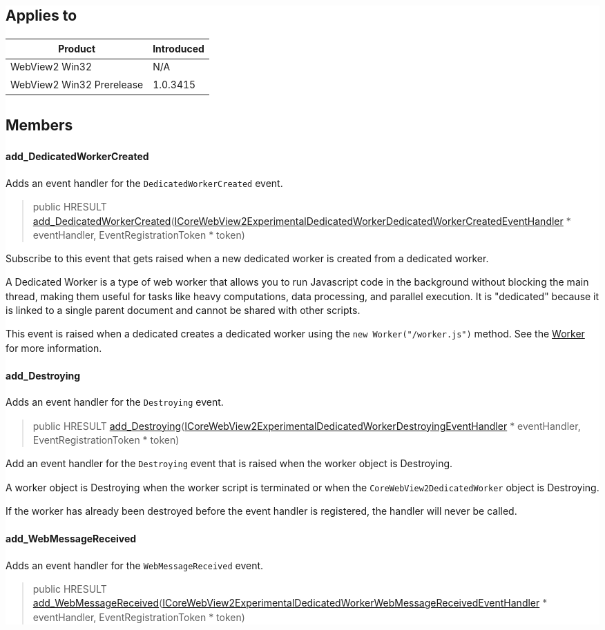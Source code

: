 ## Applies to

Product                         | Introduced
--------------------------------|---------------------------------------------
WebView2 Win32            |    N/A
WebView2 Win32 Prerelease |    1.0.3415

## Members

#### add_DedicatedWorkerCreated

Adds an event handler for the `DedicatedWorkerCreated` event.

> public HRESULT [add_DedicatedWorkerCreated](#add_dedicatedworkercreated)([ICoreWebView2ExperimentalDedicatedWorkerDedicatedWorkerCreatedEventHandler](icorewebview2experimentaldedicatedworkerdedicatedworkercreatedeventhandler.md#icorewebview2experimentaldedicatedworkerdedicatedworkercreatedeventhandler) * eventHandler, EventRegistrationToken * token)

Subscribe to this event that gets raised when a new dedicated worker is created from a dedicated worker.

A Dedicated Worker is a type of web worker that allows you to run Javascript code in the background without blocking the main thread, making them useful for tasks like heavy computations, data processing, and parallel execution. It is "dedicated" because it is linked to a single parent document and cannot be shared with other scripts.

This event is raised when a dedicated creates a dedicated worker using the `new Worker("/worker.js")` method. See the [Worker](https://developer.mozilla.org/docs/Web/API/Worker/Worker) for more information.

#### add_Destroying

Adds an event handler for the `Destroying` event.

> public HRESULT [add_Destroying](#add_destroying)([ICoreWebView2ExperimentalDedicatedWorkerDestroyingEventHandler](icorewebview2experimentaldedicatedworkerdestroyingeventhandler.md#icorewebview2experimentaldedicatedworkerdestroyingeventhandler) * eventHandler, EventRegistrationToken * token)

Add an event handler for the `Destroying` event that is raised when the worker object is Destroying.

A worker object is Destroying when the worker script is terminated or when the `CoreWebView2DedicatedWorker` object is Destroying.

If the worker has already been destroyed before the event handler is registered, the handler will never be called.

#### add_WebMessageReceived

Adds an event handler for the `WebMessageReceived` event.

> public HRESULT [add_WebMessageReceived](#add_webmessagereceived)([ICoreWebView2ExperimentalDedicatedWorkerWebMessageReceivedEventHandler](icorewebview2experimentaldedicatedworkerwebmessagereceivedeventhandler.md#icorewebview2experimentaldedicatedworkerwebmessagereceivedeventhandler) * eventHandler, EventRegistrationToken * token)
